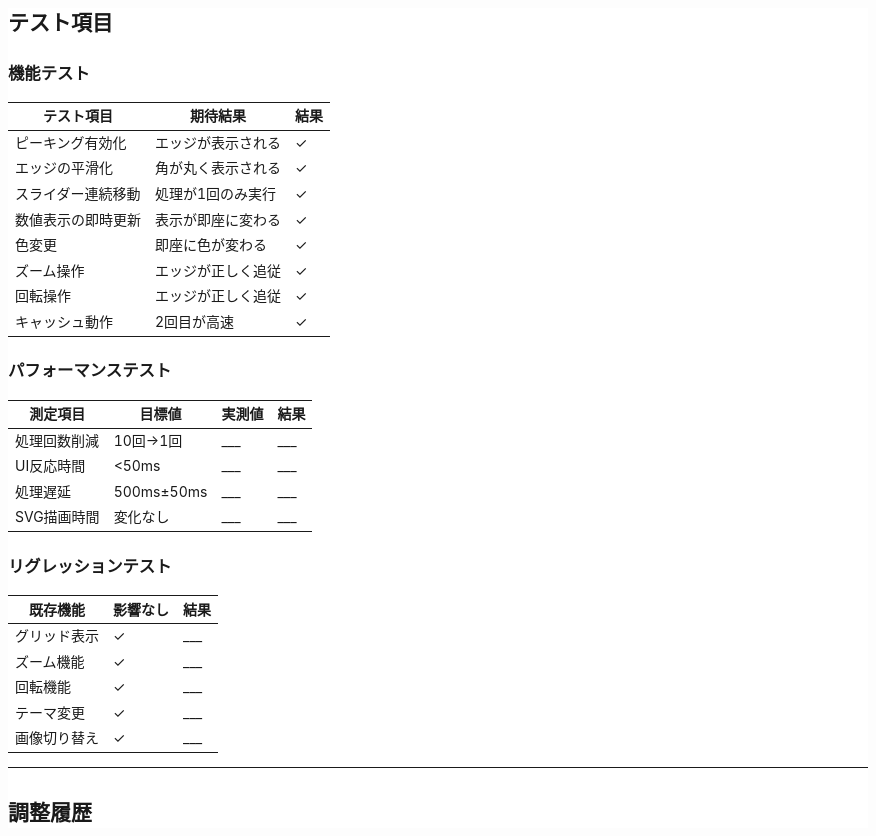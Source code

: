 
## テスト項目

### 機能テスト

| テスト項目 | 期待結果 | 結果 |
|----------|---------|------|
| ピーキング有効化 | エッジが表示される | ✓ |
| エッジの平滑化 | 角が丸く表示される | ✓ |
| スライダー連続移動 | 処理が1回のみ実行 | ✓ |
| 数値表示の即時更新 | 表示が即座に変わる | ✓ |
| 色変更 | 即座に色が変わる | ✓ |
| ズーム操作 | エッジが正しく追従 | ✓ |
| 回転操作 | エッジが正しく追従 | ✓ |
| キャッシュ動作 | 2回目が高速 | ✓ |

### パフォーマンステスト

| 測定項目 | 目標値 | 実測値 | 結果 |
|---------|--------|--------|------|
| 処理回数削減 | 10回→1回 | ___ | ___ |
| UI反応時間 | <50ms | ___ | ___ |
| 処理遅延 | 500ms±50ms | ___ | ___ |
| SVG描画時間 | 変化なし | ___ | ___ |

### リグレッションテスト

| 既存機能 | 影響なし | 結果 |
|---------|----------|------|
| グリッド表示 | ✓ | ___ |
| ズーム機能 | ✓ | ___ |
| 回転機能 | ✓ | ___ |
| テーマ変更 | ✓ | ___ |
| 画像切り替え | ✓ | ___ |

---

## 調整履歴
